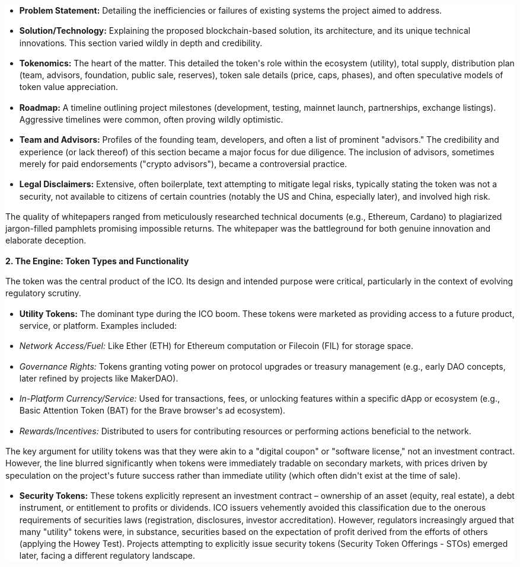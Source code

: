 *   **Problem Statement:** Detailing the inefficiencies or failures of existing systems the project aimed to address.

*   **Solution/Technology:** Explaining the proposed blockchain-based solution, its architecture, and its unique technical innovations. This section varied wildly in depth and credibility.

*   **Tokenomics:** The heart of the matter. This detailed the token's role within the ecosystem (utility), total supply, distribution plan (team, advisors, foundation, public sale, reserves), token sale details (price, caps, phases), and often speculative models of token value appreciation.

*   **Roadmap:** A timeline outlining project milestones (development, testing, mainnet launch, partnerships, exchange listings). Aggressive timelines were common, often proving wildly optimistic.

*   **Team and Advisors:** Profiles of the founding team, developers, and often a list of prominent "advisors." The credibility and experience (or lack thereof) of this section became a major focus for due diligence. The inclusion of advisors, sometimes merely for paid endorsements ("crypto advisors"), became a controversial practice.

*   **Legal Disclaimers:** Extensive, often boilerplate, text attempting to mitigate legal risks, typically stating the token was not a security, not available to citizens of certain countries (notably the US and China, especially later), and involved high risk.

The quality of whitepapers ranged from meticulously researched technical documents (e.g., Ethereum, Cardano) to plagiarized jargon-filled pamphlets promising impossible returns. The whitepaper was the battleground for both genuine innovation and elaborate deception.

**2. The Engine: Token Types and Functionality**

The token was the central product of the ICO. Its design and intended purpose were critical, particularly in the context of evolving regulatory scrutiny.

*   **Utility Tokens:** The dominant type during the ICO boom. These tokens were marketed as providing access to a future product, service, or platform. Examples included:

*   *Network Access/Fuel:* Like Ether (ETH) for Ethereum computation or Filecoin (FIL) for storage space.

*   *Governance Rights:* Tokens granting voting power on protocol upgrades or treasury management (e.g., early DAO concepts, later refined by projects like MakerDAO).

*   *In-Platform Currency/Service:* Used for transactions, fees, or unlocking features within a specific dApp or ecosystem (e.g., Basic Attention Token (BAT) for the Brave browser's ad ecosystem).

*   *Rewards/Incentives:* Distributed to users for contributing resources or performing actions beneficial to the network.

The key argument for utility tokens was that they were akin to a "digital coupon" or "software license," not an investment contract. However, the line blurred significantly when tokens were immediately tradable on secondary markets, with prices driven by speculation on the project's future success rather than immediate utility (which often didn't exist at the time of sale).

*   **Security Tokens:** These tokens explicitly represent an investment contract – ownership of an asset (equity, real estate), a debt instrument, or entitlement to profits or dividends. ICO issuers vehemently avoided this classification due to the onerous requirements of securities laws (registration, disclosures, investor accreditation). However, regulators increasingly argued that many "utility" tokens were, in substance, securities based on the expectation of profit derived from the efforts of others (applying the Howey Test). Projects attempting to explicitly issue security tokens (Security Token Offerings - STOs) emerged later, facing a different regulatory landscape.
